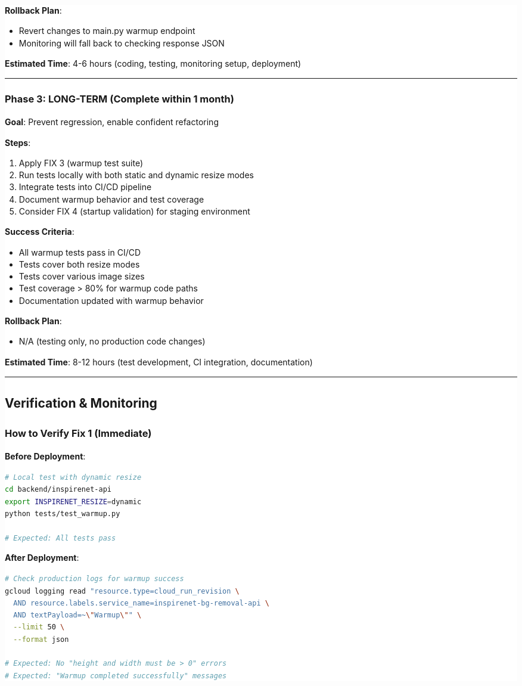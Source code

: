 **Rollback Plan**:
- Revert changes to main.py warmup endpoint
- Monitoring will fall back to checking response JSON

**Estimated Time**: 4-6 hours (coding, testing, monitoring setup, deployment)

---

### Phase 3: LONG-TERM (Complete within 1 month)
**Goal**: Prevent regression, enable confident refactoring

**Steps**:
1. Apply FIX 3 (warmup test suite)
2. Run tests locally with both static and dynamic resize modes
3. Integrate tests into CI/CD pipeline
4. Document warmup behavior and test coverage
5. Consider FIX 4 (startup validation) for staging environment

**Success Criteria**:
- All warmup tests pass in CI/CD
- Tests cover both resize modes
- Tests cover various image sizes
- Test coverage > 80% for warmup code paths
- Documentation updated with warmup behavior

**Rollback Plan**:
- N/A (testing only, no production code changes)

**Estimated Time**: 8-12 hours (test development, CI integration, documentation)

---

## Verification & Monitoring

### How to Verify Fix 1 (Immediate)

**Before Deployment**:
```bash
# Local test with dynamic resize
cd backend/inspirenet-api
export INSPIRENET_RESIZE=dynamic
python tests/test_warmup.py

# Expected: All tests pass
```

**After Deployment**:
```bash
# Check production logs for warmup success
gcloud logging read "resource.type=cloud_run_revision \
  AND resource.labels.service_name=inspirenet-bg-removal-api \
  AND textPayload=~\"Warmup\"" \
  --limit 50 \
  --format json

# Expected: No "height and width must be > 0" errors
# Expected: "Warmup completed successfully" messages
```
